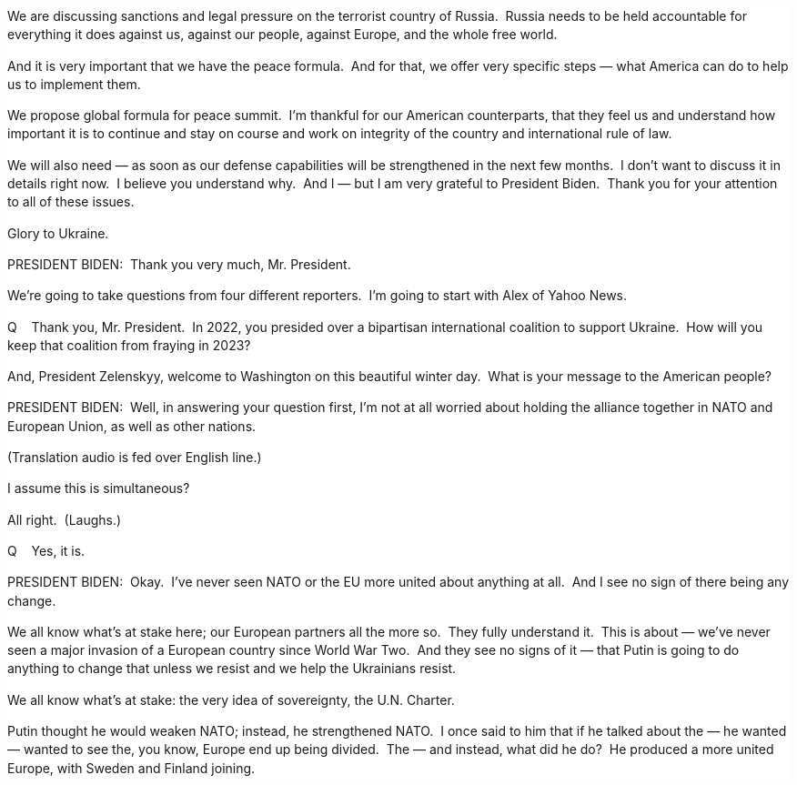 We are discussing sanctions and legal pressure on the terrorist country
of Russia.  Russia needs to be held accountable for everything it does
against us, against our people, against Europe, and the whole free
world.  
  
And it is very important that we have the peace formula.  And for that,
we offer very specific steps — what America can do to help us to
implement them.   
  
We propose global formula for peace summit.  I’m thankful for our
American counterparts, that they feel us and understand how important it
is to continue and stay on course and work on integrity of the country
and international rule of law.  
  
We will also need — as soon as our defense capabilities will be
strengthened in the next few months.  I don’t want to discuss it in
details right now.  I believe you understand why.  And I — but I am very
grateful to President Biden.  Thank you for your attention to all of
these issues.   
  
Glory to Ukraine.    
  
PRESIDENT BIDEN:  Thank you very much, Mr. President.  
  
We’re going to take questions from four different reporters.  I’m going
to start with Alex of Yahoo News.  
  
Q    Thank you, Mr. President.  In 2022, you presided over a bipartisan
international coalition to support Ukraine.  How will you keep that
coalition from fraying in 2023?  
  
And, President Zelenskyy, welcome to Washington on this beautiful winter
day.  What is your message to the American people?  
  
PRESIDENT BIDEN:  Well, in answering your question first, I’m not at all
worried about holding the alliance together in NATO and European Union,
as well as other nations.  
  
(Translation audio is fed over English line.)  
  
I assume this is simultaneous?  
  
All right.  (Laughs.)  
  
Q    Yes, it is.  
  
PRESIDENT BIDEN:  Okay.  I’ve never seen NATO or the EU more united
about anything at all.  And I see no sign of there being any change.   
  
We all know what’s at stake here; our European partners all the more
so.  They fully understand it.  This is about — we’ve never seen a major
invasion of a European country since World War Two.  And they see no
signs of it — that Putin is going to do anything to change that unless
we resist and we help the Ukrainians resist.   
  
We all know what’s at stake: the very idea of sovereignty, the U.N.
Charter.  
  
Putin thought he would weaken NATO; instead, he strengthened NATO.  I
once said to him that if he talked about the — he wanted — wanted to see
the, you know, Europe end up being divided.  The — and instead, what did
he do?  He produced a more united Europe, with Sweden and Finland
joining.  
  